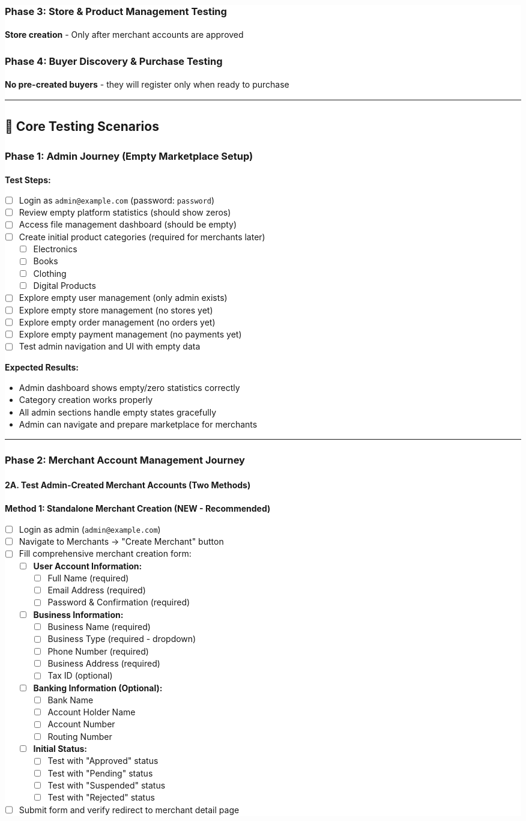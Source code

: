 ### Phase 3: Store & Product Management Testing
**Store creation** - Only after merchant accounts are approved

### Phase 4: Buyer Discovery & Purchase Testing
**No pre-created buyers** - they will register only when ready to purchase

---

## 🧪 Core Testing Scenarios

### Phase 1: Admin Journey (Empty Marketplace Setup)
**Test Steps:**
- [ ] Login as `admin@example.com` (password: `password`)
- [ ] Review empty platform statistics (should show zeros)
- [ ] Access file management dashboard (should be empty)
- [ ] Create initial product categories (required for merchants later)
  - [ ] Electronics
  - [ ] Books
  - [ ] Clothing
  - [ ] Digital Products
- [ ] Explore empty user management (only admin exists)
- [ ] Explore empty store management (no stores yet)
- [ ] Explore empty order management (no orders yet)
- [ ] Explore empty payment management (no payments yet)
- [ ] Test admin navigation and UI with empty data

**Expected Results:**
- Admin dashboard shows empty/zero statistics correctly
- Category creation works properly
- All admin sections handle empty states gracefully
- Admin can navigate and prepare marketplace for merchants

---

### Phase 2: Merchant Account Management Journey

#### 2A. Test Admin-Created Merchant Accounts (Two Methods)

**Method 1: Standalone Merchant Creation (NEW - Recommended)**
- [ ] Login as admin (`admin@example.com`)
- [ ] Navigate to Merchants → "Create Merchant" button
- [ ] Fill comprehensive merchant creation form:
  - [ ] **User Account Information:**
    - [ ] Full Name (required)
    - [ ] Email Address (required)
    - [ ] Password & Confirmation (required)
  - [ ] **Business Information:**
    - [ ] Business Name (required)
    - [ ] Business Type (required - dropdown)
    - [ ] Phone Number (required)
    - [ ] Business Address (required)
    - [ ] Tax ID (optional)
  - [ ] **Banking Information (Optional):**
    - [ ] Bank Name
    - [ ] Account Holder Name
    - [ ] Account Number
    - [ ] Routing Number
  - [ ] **Initial Status:**
    - [ ] Test with "Approved" status
    - [ ] Test with "Pending" status
    - [ ] Test with "Suspended" status
    - [ ] Test with "Rejected" status
- [ ] Submit form and verify redirect to merchant detail page